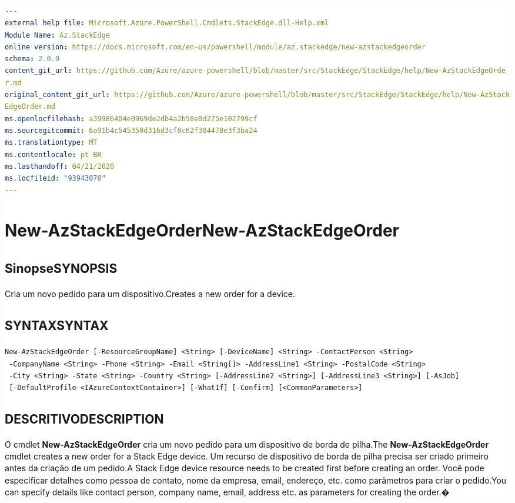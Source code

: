 ```yaml
---
external help file: Microsoft.Azure.PowerShell.Cmdlets.StackEdge.dll-Help.xml
Module Name: Az.StackEdge
online version: https://docs.microsoft.com/en-us/powershell/module/az.stackedge/new-azstackedgeorder
schema: 2.0.0
content_git_url: https://github.com/Azure/azure-powershell/blob/master/src/StackEdge/StackEdge/help/New-AzStackEdgeOrder.md
original_content_git_url: https://github.com/Azure/azure-powershell/blob/master/src/StackEdge/StackEdge/help/New-AzStackEdgeOrder.md
ms.openlocfilehash: a39986404e0969de2db4a2b58e0d275e102799cf
ms.sourcegitcommit: 6a91b4c545350d316d3cf8c62f384478e3f3ba24
ms.translationtype: MT
ms.contentlocale: pt-BR
ms.lasthandoff: 04/21/2020
ms.locfileid: "93943070"
---
```

# <span data-ttu-id="ffbcb-101">New-AzStackEdgeOrder</span><span class="sxs-lookup"><span data-stu-id="ffbcb-101">New-AzStackEdgeOrder</span></span>

## <span data-ttu-id="ffbcb-102">Sinopse</span><span class="sxs-lookup"><span data-stu-id="ffbcb-102">SYNOPSIS</span></span>
<span data-ttu-id="ffbcb-103">Cria um novo pedido para um dispositivo.</span><span class="sxs-lookup"><span data-stu-id="ffbcb-103">Creates a new order for a device.</span></span>

## <span data-ttu-id="ffbcb-104">SYNTAX</span><span class="sxs-lookup"><span data-stu-id="ffbcb-104">SYNTAX</span></span>

```
New-AzStackEdgeOrder [-ResourceGroupName] <String> [-DeviceName] <String> -ContactPerson <String>
 -CompanyName <String> -Phone <String> -Email <String[]> -AddressLine1 <String> -PostalCode <String>
 -City <String> -State <String> -Country <String> [-AddressLine2 <String>] [-AddressLine3 <String>] [-AsJob]
 [-DefaultProfile <IAzureContextContainer>] [-WhatIf] [-Confirm] [<CommonParameters>]
```

## <span data-ttu-id="ffbcb-105">DESCRITIVO</span><span class="sxs-lookup"><span data-stu-id="ffbcb-105">DESCRIPTION</span></span>
<span data-ttu-id="ffbcb-106">O cmdlet **New-AzStackEdgeOrder** cria um novo pedido para um dispositivo de borda de pilha.</span><span class="sxs-lookup"><span data-stu-id="ffbcb-106">The **New-AzStackEdgeOrder** cmdlet creates a new order for a Stack Edge device.</span></span> <span data-ttu-id="ffbcb-107">Um recurso de dispositivo de borda de pilha precisa ser criado primeiro antes da criação de um pedido.</span><span class="sxs-lookup"><span data-stu-id="ffbcb-107">A Stack Edge device resource needs to be created first before creating an order.</span></span> <span data-ttu-id="ffbcb-108">Você pode especificar detalhes como pessoa de contato, nome da empresa, email, endereço, etc. como parâmetros para criar o pedido.</span><span class="sxs-lookup"><span data-stu-id="ffbcb-108">You can specify details like contact person, company name, email, address etc. as parameters for creating the order.�</span></span>
